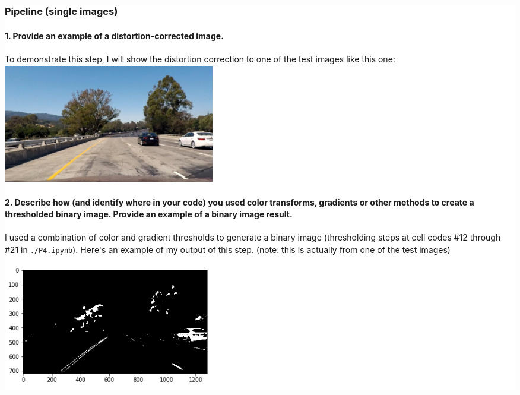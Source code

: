 
### Pipeline (single images)

#### 1. Provide an example of a distortion-corrected image.

To demonstrate this step, I will show the distortion correction to one of the test images like this one:
<img src="https://github.com/ricardoues/CarND-Advanced-Lane-Lines/raw/master/output_images/imagen3.png" width="350">

#### 2. Describe how (and identify where in your code) you used color transforms, gradients or other methods to create a thresholded binary image.  Provide an example of a binary image result.

I used a combination of color and gradient thresholds to generate a binary image (thresholding steps at cell codes #12 through #21 in `./P4.ipynb`).  Here's an example of my output of this step.  (note: this is actually from one of the test images)

<img src="https://github.com/ricardoues/CarND-Advanced-Lane-Lines/raw/master/output_images/imagen4.png" width="350">
